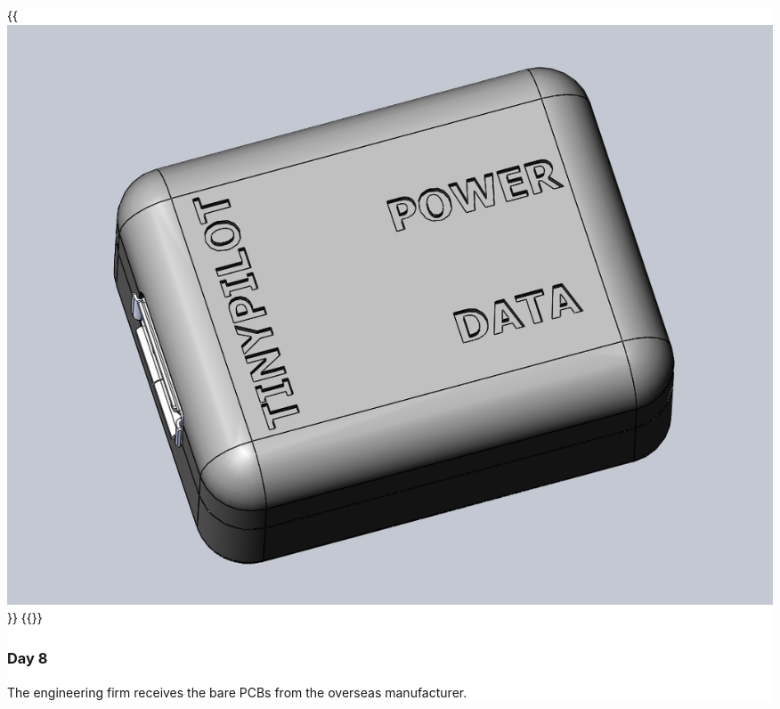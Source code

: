  {{<img src="case-v1-1.png" alt="3D rendering of case, top view" maxWidth="400px">}}
{{</gallery>}}

### Day 8

The engineering firm receives the bare PCBs from the overseas manufacturer.
